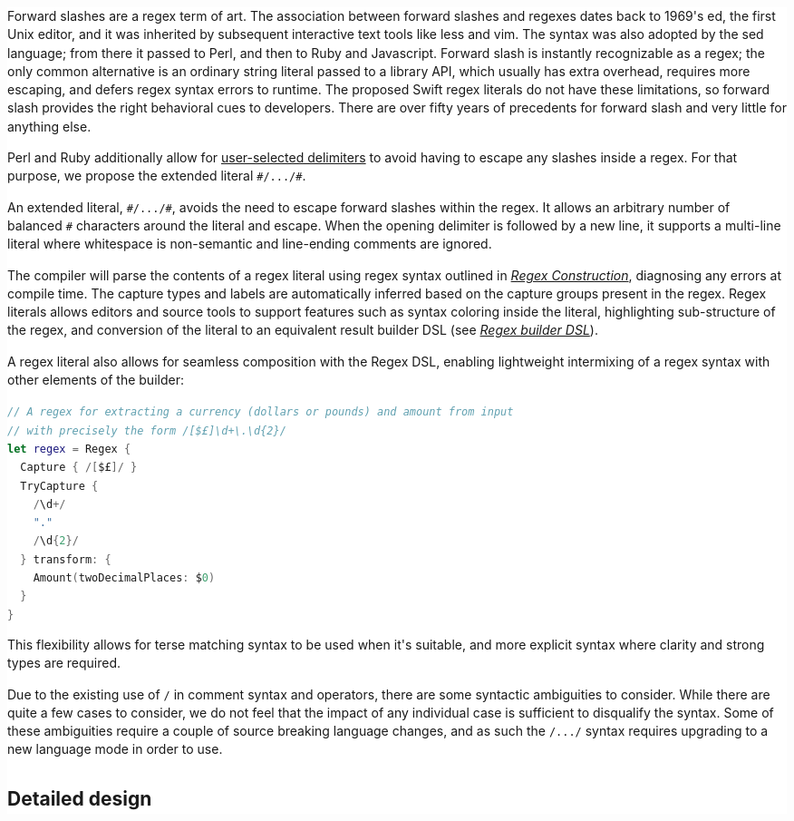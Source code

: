 Forward slashes are a regex term of art. The association between forward slashes and regexes dates back to 1969's ed, the first Unix editor, and it was inherited by subsequent interactive text tools like less and vim. The syntax was also adopted by the sed language; from there it passed to Perl, and then to Ruby and Javascript. Forward slash is instantly recognizable as a regex; the only common alternative is an ordinary string literal passed to a library API, which usually has extra overhead, requires more escaping, and defers regex syntax errors to runtime. The proposed Swift regex literals do not have these limitations, so forward slash provides the right behavioral cues to developers. There are over fifty years of precedents for forward slash and very little for anything else. 

Perl and Ruby additionally allow for [user-selected delimiters](https://perldoc.perl.org/perlop#Quote-and-Quote-like-Operators) to avoid having to escape any slashes inside a regex. For that purpose, we propose the extended literal `#/.../#`.

An extended literal, `#/.../#`, avoids the need to escape forward slashes within the regex. It allows an arbitrary number of balanced `#` characters around the literal and escape. When the opening delimiter is followed by a new line, it supports a multi-line literal where whitespace is non-semantic and line-ending comments are ignored.

The compiler will parse the contents of a regex literal using regex syntax outlined in *[Regex Construction][internal-syntax]*, diagnosing any errors at compile time. The capture types and labels are automatically inferred based on the capture groups present in the regex. Regex literals allows editors and source tools to support features such as syntax coloring inside the literal, highlighting sub-structure of the regex, and conversion of the literal to an equivalent result builder DSL (see *[Regex builder DSL][regex-dsl]*).

A regex literal also allows for seamless composition with the Regex DSL, enabling lightweight intermixing of a regex syntax with other elements of the builder:

```swift
// A regex for extracting a currency (dollars or pounds) and amount from input 
// with precisely the form /[$£]\d+\.\d{2}/
let regex = Regex {
  Capture { /[$£]/ }
  TryCapture {
    /\d+/
    "."
    /\d{2}/
  } transform: {
    Amount(twoDecimalPlaces: $0)
  }
}
```

This flexibility allows for terse matching syntax to be used when it's suitable, and more explicit syntax where clarity and strong types are required.

Due to the existing use of `/` in comment syntax and operators, there are some syntactic ambiguities to consider. While there are quite a few cases to consider, we do not feel that the impact of any individual case is sufficient to disqualify the syntax. Some of these ambiguities require a couple of source breaking language changes, and as such the `/.../` syntax requires upgrading to a new language mode in order to use.

## Detailed design


[SE-0168]: https://github.com/apple/swift-evolution/blob/main/proposals/0168-multi-line-string-literals.md
[SE-0200]: https://github.com/apple/swift-evolution/blob/main/proposals/0200-raw-string-escaping.md
[pitch-status]: https://github.com/apple/swift-experimental-string-processing/blob/main/Documentation/Evolution/ProposalOverview.md
[regex-type]: https://github.com/apple/swift-evolution/blob/main/proposals/0350-regex-type-overview.md
[strongly-typed-captures]: https://github.com/apple/swift-experimental-string-processing/blob/main/Documentation/Evolution/StronglyTypedCaptures.md
[regex-unicode]: https://github.com/apple/swift-experimental-string-processing/blob/main/Documentation/Evolution/ProposalOverview.md#unicode-for-string-processing
[internal-syntax]: https://github.com/apple/swift-evolution/blob/main/proposals/0355-regex-syntax-run-time-construction.md
[extended-regex-syntax]: https://github.com/apple/swift-evolution/blob/main/proposals/0355-regex-syntax-run-time-construction.md#extended-syntax-modes
[capture-numbering]: https://github.com/apple/swift-evolution/blob/main/proposals/0355-regex-syntax-run-time-construction.md#group-numbering
[regex-dsl]: https://github.com/apple/swift-evolution/blob/main/proposals/0351-regex-builder.md
[dsl-captures]: https://github.com/apple/swift-evolution/blob/main/proposals/0351-regex-builder.md#capture-and-reference